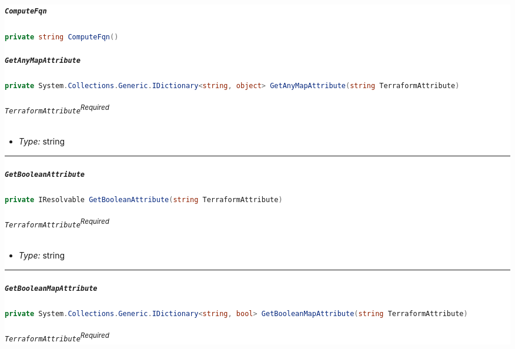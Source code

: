 
##### `ComputeFqn` <a name="ComputeFqn" id="@cdktf/provider-azurerm.privateDnsMxRecord.PrivateDnsMxRecordRecordOutputReference.computeFqn"></a>

```csharp
private string ComputeFqn()
```

##### `GetAnyMapAttribute` <a name="GetAnyMapAttribute" id="@cdktf/provider-azurerm.privateDnsMxRecord.PrivateDnsMxRecordRecordOutputReference.getAnyMapAttribute"></a>

```csharp
private System.Collections.Generic.IDictionary<string, object> GetAnyMapAttribute(string TerraformAttribute)
```

###### `TerraformAttribute`<sup>Required</sup> <a name="TerraformAttribute" id="@cdktf/provider-azurerm.privateDnsMxRecord.PrivateDnsMxRecordRecordOutputReference.getAnyMapAttribute.parameter.terraformAttribute"></a>

- *Type:* string

---

##### `GetBooleanAttribute` <a name="GetBooleanAttribute" id="@cdktf/provider-azurerm.privateDnsMxRecord.PrivateDnsMxRecordRecordOutputReference.getBooleanAttribute"></a>

```csharp
private IResolvable GetBooleanAttribute(string TerraformAttribute)
```

###### `TerraformAttribute`<sup>Required</sup> <a name="TerraformAttribute" id="@cdktf/provider-azurerm.privateDnsMxRecord.PrivateDnsMxRecordRecordOutputReference.getBooleanAttribute.parameter.terraformAttribute"></a>

- *Type:* string

---

##### `GetBooleanMapAttribute` <a name="GetBooleanMapAttribute" id="@cdktf/provider-azurerm.privateDnsMxRecord.PrivateDnsMxRecordRecordOutputReference.getBooleanMapAttribute"></a>

```csharp
private System.Collections.Generic.IDictionary<string, bool> GetBooleanMapAttribute(string TerraformAttribute)
```

###### `TerraformAttribute`<sup>Required</sup> <a name="TerraformAttribute" id="@cdktf/provider-azurerm.privateDnsMxRecord.PrivateDnsMxRecordRecordOutputReference.getBooleanMapAttribute.parameter.terraformAttribute"></a>
